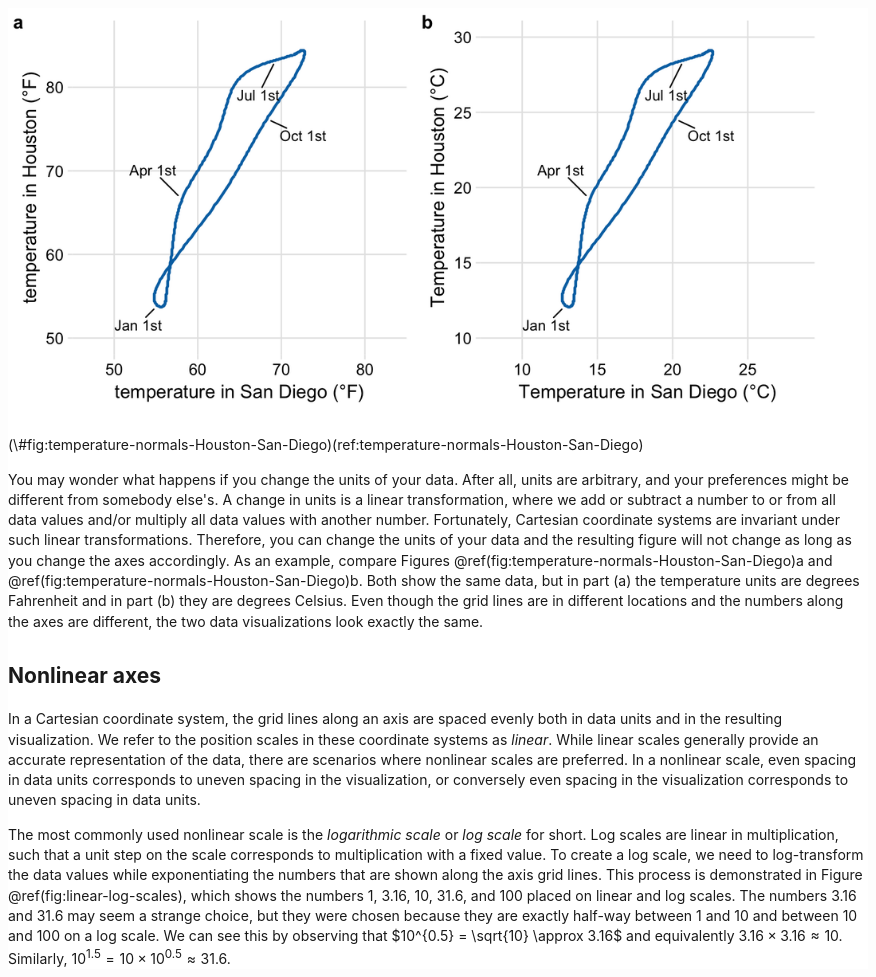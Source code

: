 <img src="coordinate_systems_axes_files/figure-html4/temperature-normals-Houston-San-Diego-1.png" alt="(ref:temperature-normals-Houston-San-Diego)" width="816" />
<p class="caption">(\#fig:temperature-normals-Houston-San-Diego)(ref:temperature-normals-Houston-San-Diego)</p>
</div>

You may wonder what happens if you change the units of your data. After all, units are arbitrary, and your preferences might be different from somebody else's. A change in units is a linear transformation, where we add or subtract a number to or from all data values and/or multiply all data values with another number. Fortunately, Cartesian coordinate systems are invariant under such linear transformations. Therefore, you can change the units of your data and the resulting figure will not change as long as you change the axes accordingly. As an example, compare Figures \@ref(fig:temperature-normals-Houston-San-Diego)a and \@ref(fig:temperature-normals-Houston-San-Diego)b. Both show the same data, but in part (a) the temperature units are degrees Fahrenheit and in part (b) they are degrees Celsius. Even though the grid lines are in different locations and the numbers along the axes are different, the two data visualizations look exactly the same.


## Nonlinear axes

In a Cartesian coordinate system, the grid lines along an axis are spaced evenly both in data units and in the resulting visualization. We refer to the position scales in these coordinate systems as *linear*. While linear scales generally provide an accurate representation of the data, there are scenarios where nonlinear scales are preferred. In a nonlinear scale, even spacing in data units corresponds to uneven spacing in the visualization, or conversely even spacing in the visualization corresponds to uneven spacing in data units.

The most commonly used nonlinear scale is the *logarithmic scale* or *log scale* for short. Log scales are linear in multiplication, such that a unit step on the scale corresponds to multiplication with a fixed value. To create a log scale, we need to log-transform the data values while exponentiating the numbers that are shown along the axis grid lines. This process is demonstrated in Figure \@ref(fig:linear-log-scales), which shows the numbers 1, 3.16, 10, 31.6, and 100 placed on linear and log scales. The numbers 3.16 and 31.6 may seem a strange choice, but they were chosen because they are exactly half-way between 1 and 10 and between 10 and 100 on a log scale. We can see this by observing that $10^{0.5} = \sqrt{10} \approx 3.16$ and equivalently $3.16 \times 3.16 \approx 10$. Similarly, $10^{1.5} = 10\times10^{0.5} \approx 31.6$.

